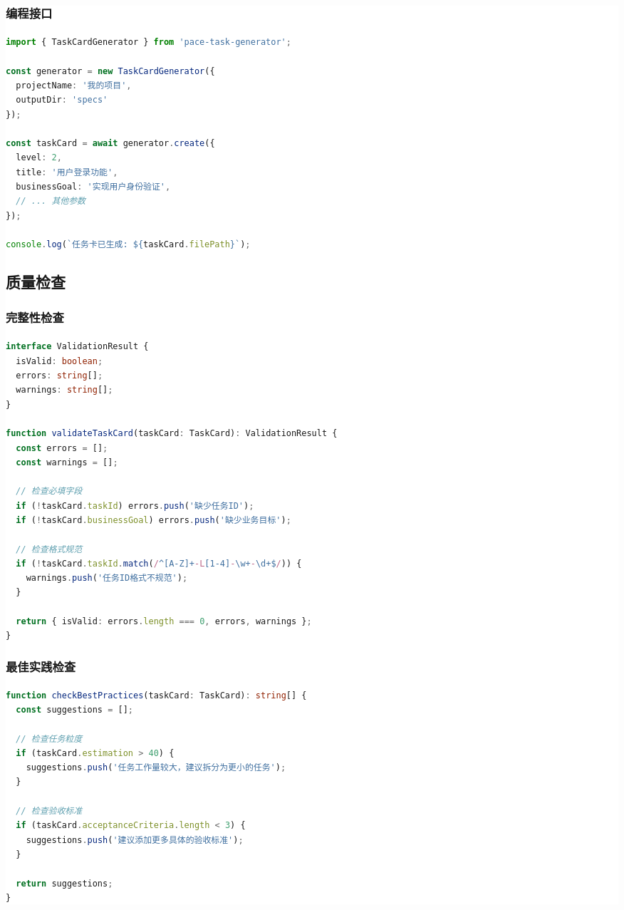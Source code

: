 ### 编程接口
```typescript
import { TaskCardGenerator } from 'pace-task-generator';

const generator = new TaskCardGenerator({
  projectName: '我的项目',
  outputDir: 'specs'
});

const taskCard = await generator.create({
  level: 2,
  title: '用户登录功能',
  businessGoal: '实现用户身份验证',
  // ... 其他参数
});

console.log(`任务卡已生成: ${taskCard.filePath}`);
```

## 质量检查

### 完整性检查
```typescript
interface ValidationResult {
  isValid: boolean;
  errors: string[];
  warnings: string[];
}

function validateTaskCard(taskCard: TaskCard): ValidationResult {
  const errors = [];
  const warnings = [];
  
  // 检查必填字段
  if (!taskCard.taskId) errors.push('缺少任务ID');
  if (!taskCard.businessGoal) errors.push('缺少业务目标');
  
  // 检查格式规范
  if (!taskCard.taskId.match(/^[A-Z]+-L[1-4]-\w+-\d+$/)) {
    warnings.push('任务ID格式不规范');
  }
  
  return { isValid: errors.length === 0, errors, warnings };
}
```

### 最佳实践检查
```typescript
function checkBestPractices(taskCard: TaskCard): string[] {
  const suggestions = [];
  
  // 检查任务粒度
  if (taskCard.estimation > 40) {
    suggestions.push('任务工作量较大，建议拆分为更小的任务');
  }
  
  // 检查验收标准
  if (taskCard.acceptanceCriteria.length < 3) {
    suggestions.push('建议添加更多具体的验收标准');
  }
  
  return suggestions;
}
```